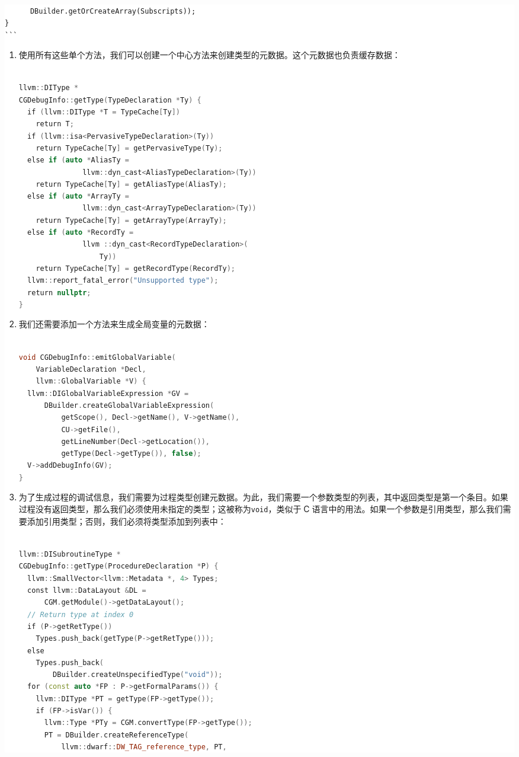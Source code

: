           DBuilder.getOrCreateArray(Subscripts));
    }
    ```

1.  使用所有这些单个方法，我们可以创建一个中心方法来创建类型的元数据。这个元数据也负责缓存数据：

    ```cpp

    llvm::DIType *
    CGDebugInfo::getType(TypeDeclaration *Ty) {
      if (llvm::DIType *T = TypeCache[Ty])
        return T;
      if (llvm::isa<PervasiveTypeDeclaration>(Ty))
        return TypeCache[Ty] = getPervasiveType(Ty);
      else if (auto *AliasTy =
                   llvm::dyn_cast<AliasTypeDeclaration>(Ty))
        return TypeCache[Ty] = getAliasType(AliasTy);
      else if (auto *ArrayTy =
                   llvm::dyn_cast<ArrayTypeDeclaration>(Ty))
        return TypeCache[Ty] = getArrayType(ArrayTy);
      else if (auto *RecordTy =
                   llvm ::dyn_cast<RecordTypeDeclaration>(
                       Ty))
        return TypeCache[Ty] = getRecordType(RecordTy);
      llvm::report_fatal_error("Unsupported type");
      return nullptr;
    }
    ```

1.  我们还需要添加一个方法来生成全局变量的元数据：

    ```cpp

    void CGDebugInfo::emitGlobalVariable(
        VariableDeclaration *Decl,
        llvm::GlobalVariable *V) {
      llvm::DIGlobalVariableExpression *GV =
          DBuilder.createGlobalVariableExpression(
              getScope(), Decl->getName(), V->getName(),
              CU->getFile(),
              getLineNumber(Decl->getLocation()),
              getType(Decl->getType()), false);
      V->addDebugInfo(GV);
    }
    ```

1.  为了生成过程的调试信息，我们需要为过程类型创建元数据。为此，我们需要一个参数类型的列表，其中返回类型是第一个条目。如果过程没有返回类型，那么我们必须使用未指定的类型；这被称为`void`，类似于 C 语言中的用法。如果一个参数是引用类型，那么我们需要添加引用类型；否则，我们必须将类型添加到列表中：

    ```cpp

    llvm::DISubroutineType *
    CGDebugInfo::getType(ProcedureDeclaration *P) {
      llvm::SmallVector<llvm::Metadata *, 4> Types;
      const llvm::DataLayout &DL =
          CGM.getModule()->getDataLayout();
      // Return type at index 0
      if (P->getRetType())
        Types.push_back(getType(P->getRetType()));
      else
        Types.push_back(
            DBuilder.createUnspecifiedType("void"));
      for (const auto *FP : P->getFormalParams()) {
        llvm::DIType *PT = getType(FP->getType());
        if (FP->isVar()) {
          llvm::Type *PTy = CGM.convertType(FP->getType());
          PT = DBuilder.createReferenceType(
              llvm::dwarf::DW_TAG_reference_type, PT,
